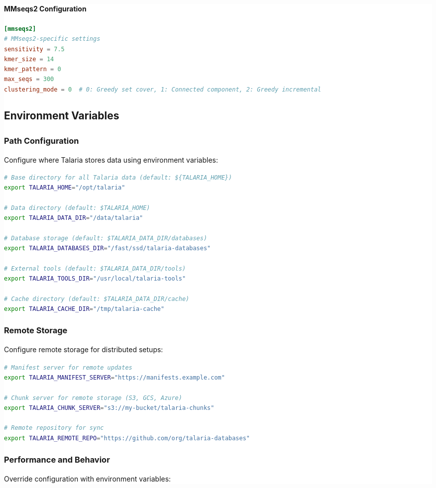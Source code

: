 #### MMseqs2 Configuration

```toml
[mmseqs2]
# MMseqs2-specific settings
sensitivity = 7.5
kmer_size = 14
kmer_pattern = 0
max_seqs = 300
clustering_mode = 0  # 0: Greedy set cover, 1: Connected component, 2: Greedy incremental
```

## Environment Variables

### Path Configuration

Configure where Talaria stores data using environment variables:

```bash
# Base directory for all Talaria data (default: ${TALARIA_HOME})
export TALARIA_HOME="/opt/talaria"

# Data directory (default: $TALARIA_HOME)
export TALARIA_DATA_DIR="/data/talaria"

# Database storage (default: $TALARIA_DATA_DIR/databases)
export TALARIA_DATABASES_DIR="/fast/ssd/talaria-databases"

# External tools (default: $TALARIA_DATA_DIR/tools)
export TALARIA_TOOLS_DIR="/usr/local/talaria-tools"

# Cache directory (default: $TALARIA_DATA_DIR/cache)
export TALARIA_CACHE_DIR="/tmp/talaria-cache"
```

### Remote Storage

Configure remote storage for distributed setups:

```bash
# Manifest server for remote updates
export TALARIA_MANIFEST_SERVER="https://manifests.example.com"

# Chunk server for remote storage (S3, GCS, Azure)
export TALARIA_CHUNK_SERVER="s3://my-bucket/talaria-chunks"

# Remote repository for sync
export TALARIA_REMOTE_REPO="https://github.com/org/talaria-databases"
```

### Performance and Behavior

Override configuration with environment variables:
